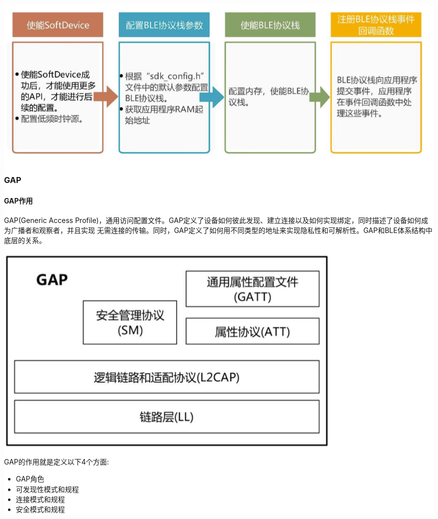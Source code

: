 ![BLE协议栈初始化步骤](imgs/ble_peripheral_basic_stack_init_sequence.png)

### GAP

#### GAP作用
GAP(Generic Access Profile)，通用访问配置文件。GAP定义了设备如何彼此发现、建立连接以及如何实现绑定，同时描述了设备如何成为广播者和观察者，并且实现
无需连接的传输。同时，GAP定义了如何用不同类型的地址来实现隐私性和可解析性。GAP和BLE体系结构中底层的关系。

![GAP和BLE体系结构中底层的关系](imgs/ble_peripheral_basic_gap_relation.png)

GAP的作用就是定义以下4个方面:
* GAP角色
* 可发现性模式和规程
* 连接模式和规程
* 安全模式和规程
